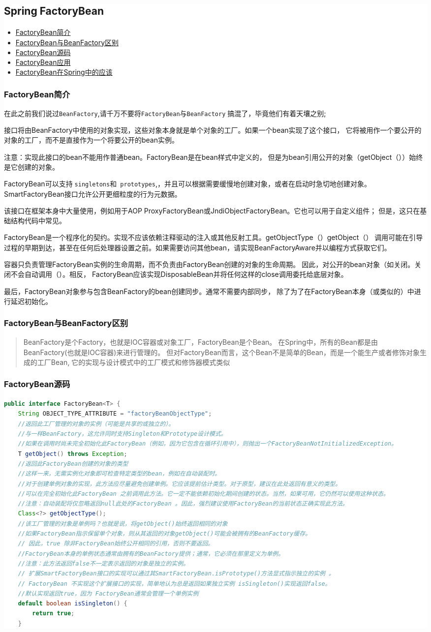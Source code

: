 ## Spring FactoryBean

- [FactoryBean简介](#FactoryBean简介)
- [FactoryBean与BeanFactory区别](#FactoryBean与BeanFactory区别)
- [FactoryBean源码](#FactoryBean源码)
- [FactoryBean应用](#FactoryBean应用)
- [FactoryBean在Spring中的应该](#FactoryBean在Spring中的应该)

### FactoryBean简介

在此之前我们说过`BeanFactory`,请千万不要将`FactoryBean`与`BeanFactory` 搞混了，毕竟他们有着天壤之别;

接口将由BeanFactory中使用的对象实现，这些对象本身就是单个对象的工厂。如果一个bean实现了这个接口，
它将被用作一个要公开的对象的工厂，而不是直接作为一个将要公开的bean实例。

注意：实现此接口的bean不能用作普通bean。FactoryBean是在bean样式中定义的，
但是为bean引用公开的对象（getObject（））始终是它创建的对象。

FactoryBean可以支持 `singletons`和` prototypes`,，并且可以根据需要缓慢地创建对象，或者在启动时急切地创建对象。
SmartFactoryBean接口允许公开更细粒度的行为元数据。

该接口在框架本身中大量使用，例如用于AOP ProxyFactoryBean或JndiObjectFactoryBean。它也可以用于自定义组件；
但是，这只在基础结构代码中常见。

FactoryBean是一个程序化的契约。实现不应该依赖注释驱动的注入或其他反射工具。getObjectType（）getObject（）
调用可能在引导过程的早期到达，甚至在任何后处理器设置之前。如果需要访问其他bean，请实现BeanFactoryAware并以编程方式获取它们。

容器只负责管理FactoryBean实例的生命周期，而不负责由FactoryBean创建的对象的生命周期。
因此，对公开的bean对象（如关闭。关闭不会自动调用（）。相反，
FactoryBean应该实现DisposableBean并将任何这样的close调用委托给底层对象。

最后，FactoryBean对象参与包含BeanFactory的bean创建同步。通常不需要内部同步，
除了为了在FactoryBean本身（或类似的）中进行延迟初始化。

### FactoryBean与BeanFactory区别

>BeanFactory是个Factory，也就是IOC容器或对象工厂，FactoryBean是个Bean。
>在Spring中，所有的Bean都是由BeanFactory(也就是IOC容器)来进行管理的。
>但对FactoryBean而言，这个Bean不是简单的Bean，而是一个能生产或者修饰对象生成的工厂Bean,
>它的实现与设计模式中的工厂模式和修饰器模式类似 

### FactoryBean源码
```java
public interface FactoryBean<T> {
    String OBJECT_TYPE_ATTRIBUTE = "factoryBeanObjectType";
    //返回此工厂管理的对象的实例（可能是共享的或独立的）。
    //与一样BeanFactory，这允许同时支持Singleton和Prototype设计模式。
    //如果在调用时尚未完全初始化此FactoryBean（例如，因为它包含在循环引用中），则抛出一个FactoryBeanNotInitializedException。
	T getObject() throws Exception;
    //返回此FactoryBean创建的对象的类型
    //这样一来，无需实例化对象即可检查特定类型的bean，例如在自动装配时。
    //对于创建单例对象的实现，此方法应尽量避免创建单例。它应该提前估计类型。对于原型，建议在此处返回有意义的类型。
    //可以在完全初始化此FactoryBean 之前调用此方法。它一定不能依赖初始化期间创建的状态。当然，如果可用，它仍然可以使用这种状态。
    //注意：自动装配将仅忽略返回null此处的FactoryBean 。因此，强烈建议使用FactoryBean的当前状态正确实现此方法。
	Class<?> getObjectType();
    //该工厂管理的对象是单例吗？也就是说，将getObject()始终返回相同的对象
    //如果FactoryBean指示保留单个对象，则从其返回的对象getObject()可能会被拥有的BeanFactory缓存。
    // 因此，true 除非FactoryBean始终公开相同的引用，否则不要返回。
    //FactoryBean本身的单例状态通常由拥有的BeanFactory提供；通常，它必须在那里定义为单例。
    //注意：此方法返回false不一定表示返回的对象是独立的实例。
    // 扩展SmartFactoryBean接口的实现可以通过其SmartFactoryBean.isPrototype()方法显式指示独立的实例 。
    // FactoryBean 不实现这个扩展接口的实现，简单地认为总是返回如果独立实例 isSingleton()实现返回false。
    //默认实现返回true，因为 FactoryBean通常会管理一个单例实例
	default boolean isSingleton() {
		return true;
	}
```